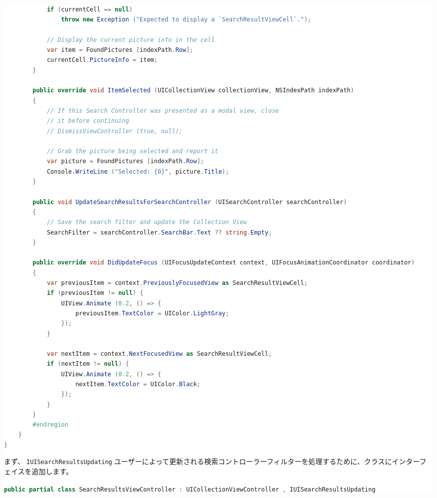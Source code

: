 ```csharp
            if (currentCell == null)
                throw new Exception ("Expected to display a `SearchResultViewCell`.");

            // Display the current picture info in the cell
            var item = FoundPictures [indexPath.Row];
            currentCell.PictureInfo = item;
        }

        public override void ItemSelected (UICollectionView collectionView, NSIndexPath indexPath)
        {
            // If this Search Controller was presented as a modal view, close
            // it before continuing
            // DismissViewController (true, null);

            // Grab the picture being selected and report it
            var picture = FoundPictures [indexPath.Row];
            Console.WriteLine ("Selected: {0}", picture.Title);
        }

        public void UpdateSearchResultsForSearchController (UISearchController searchController)
        {
            // Save the search filter and update the Collection View
            SearchFilter = searchController.SearchBar.Text ?? string.Empty;
        }

        public override void DidUpdateFocus (UIFocusUpdateContext context, UIFocusAnimationCoordinator coordinator)
        {
            var previousItem = context.PreviouslyFocusedView as SearchResultViewCell;
            if (previousItem != null) {
                UIView.Animate (0.2, () => {
                    previousItem.TextColor = UIColor.LightGray;
                });
            }

            var nextItem = context.NextFocusedView as SearchResultViewCell;
            if (nextItem != null) {
                UIView.Animate (0.2, () => {
                    nextItem.TextColor = UIColor.Black;
                });
            }
        }
        #endregion
    }
}
```

まず、 `IUISearchResultsUpdating` ユーザーによって更新される検索コントローラーフィルターを処理するために、クラスにインターフェイスを追加します。

```csharp
public partial class SearchResultsViewController : UICollectionViewController , IUISearchResultsUpdating
```

